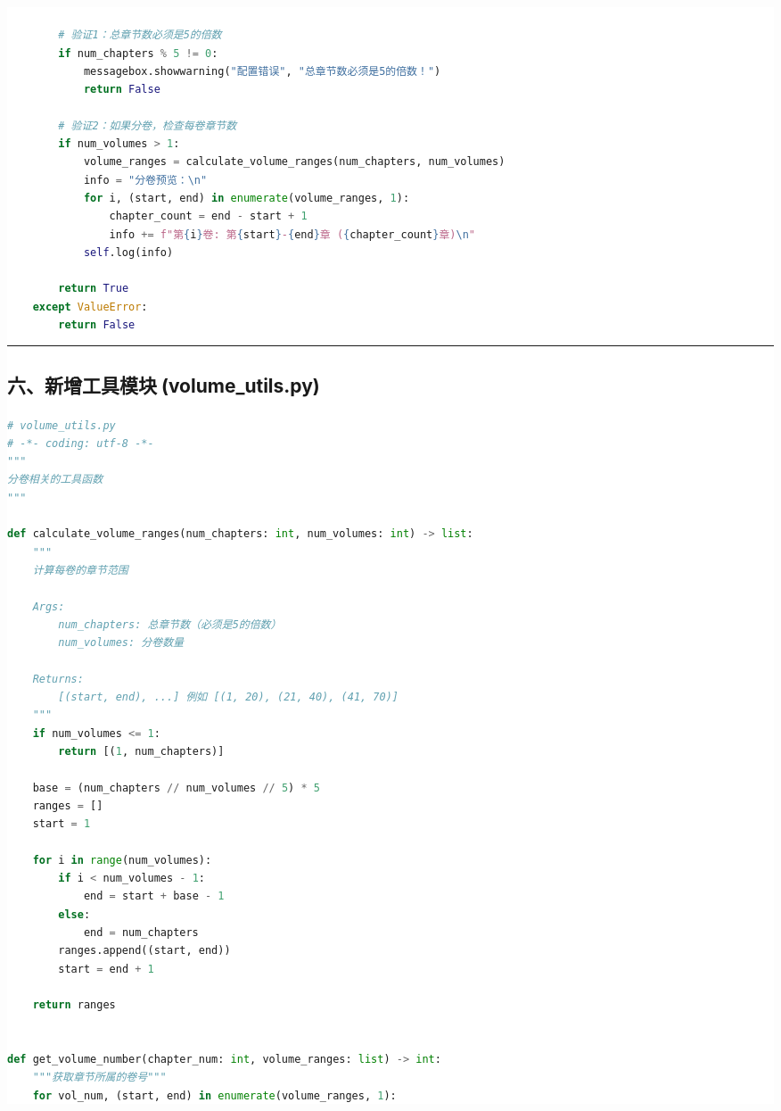 ```python

        # 验证1：总章节数必须是5的倍数
        if num_chapters % 5 != 0:
            messagebox.showwarning("配置错误", "总章节数必须是5的倍数！")
            return False

        # 验证2：如果分卷，检查每卷章节数
        if num_volumes > 1:
            volume_ranges = calculate_volume_ranges(num_chapters, num_volumes)
            info = "分卷预览：\n"
            for i, (start, end) in enumerate(volume_ranges, 1):
                chapter_count = end - start + 1
                info += f"第{i}卷: 第{start}-{end}章 ({chapter_count}章)\n"
            self.log(info)

        return True
    except ValueError:
        return False
```

---

## 六、新增工具模块 (volume_utils.py)

```python
# volume_utils.py
# -*- coding: utf-8 -*-
"""
分卷相关的工具函数
"""

def calculate_volume_ranges(num_chapters: int, num_volumes: int) -> list:
    """
    计算每卷的章节范围

    Args:
        num_chapters: 总章节数（必须是5的倍数）
        num_volumes: 分卷数量

    Returns:
        [(start, end), ...] 例如 [(1, 20), (21, 40), (41, 70)]
    """
    if num_volumes <= 1:
        return [(1, num_chapters)]

    base = (num_chapters // num_volumes // 5) * 5
    ranges = []
    start = 1

    for i in range(num_volumes):
        if i < num_volumes - 1:
            end = start + base - 1
        else:
            end = num_chapters
        ranges.append((start, end))
        start = end + 1

    return ranges


def get_volume_number(chapter_num: int, volume_ranges: list) -> int:
    """获取章节所属的卷号"""
    for vol_num, (start, end) in enumerate(volume_ranges, 1):
```